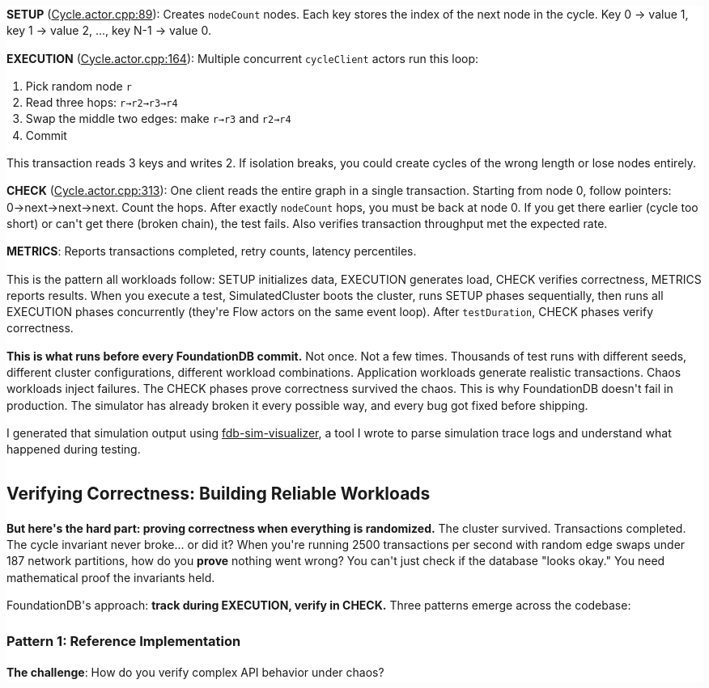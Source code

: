 **SETUP** ([Cycle.actor.cpp:89](https://github.com/apple/foundationdb/blob/dfbb0ea72ce01ba87148ef67cf216200e8b249cd/fdbserver/workloads/Cycle.actor.cpp#L89)): Creates `nodeCount` nodes. Each key stores the index of the next node in the cycle. Key 0 → value 1, key 1 → value 2, ..., key N-1 → value 0.

**EXECUTION** ([Cycle.actor.cpp:164](https://github.com/apple/foundationdb/blob/dfbb0ea72ce01ba87148ef67cf216200e8b249cd/fdbserver/workloads/Cycle.actor.cpp#L164)): Multiple concurrent `cycleClient` actors run this loop:
1. Pick random node `r`
2. Read three hops: `r→r2→r3→r4`
3. Swap the middle two edges: make `r→r3` and `r2→r4`
4. Commit

This transaction reads 3 keys and writes 2. If isolation breaks, you could create cycles of the wrong length or lose nodes entirely.

**CHECK** ([Cycle.actor.cpp:313](https://github.com/apple/foundationdb/blob/dfbb0ea72ce01ba87148ef67cf216200e8b249cd/fdbserver/workloads/Cycle.actor.cpp#L313)): One client reads the entire graph in a single transaction. Starting from node 0, follow pointers: 0→next→next→next. Count the hops. After exactly `nodeCount` hops, you must be back at node 0. If you get there earlier (cycle too short) or can't get there (broken chain), the test fails. Also verifies transaction throughput met the expected rate.

**METRICS**: Reports transactions completed, retry counts, latency percentiles.

This is the pattern all workloads follow: SETUP initializes data, EXECUTION generates load, CHECK verifies correctness, METRICS reports results. When you execute a test, SimulatedCluster boots the cluster, runs SETUP phases sequentially, then runs all EXECUTION phases concurrently (they're Flow actors on the same event loop). After `testDuration`, CHECK phases verify correctness.

**This is what runs before every FoundationDB commit.** Not once. Not a few times. Thousands of test runs with different seeds, different cluster configurations, different workload combinations. Application workloads generate realistic transactions. Chaos workloads inject failures. The CHECK phases prove correctness survived the chaos. This is why FoundationDB doesn't fail in production. The simulator has already broken it every possible way, and every bug got fixed before shipping.

I generated that simulation output using [fdb-sim-visualizer](https://github.com/PierreZ/fdb-sim-visualizer), a tool I wrote to parse simulation trace logs and understand what happened during testing.


## Verifying Correctness: Building Reliable Workloads

**But here's the hard part: proving correctness when everything is randomized.** The cluster survived. Transactions completed. The cycle invariant never broke... or did it? When you're running 2500 transactions per second with random edge swaps under 187 network partitions, how do you **prove** nothing went wrong? You can't just check if the database "looks okay." You need mathematical proof the invariants held.

FoundationDB's approach: **track during EXECUTION, verify in CHECK.** Three patterns emerge across the codebase:

### Pattern 1: Reference Implementation

**The challenge**: How do you verify complex API behavior under chaos?
